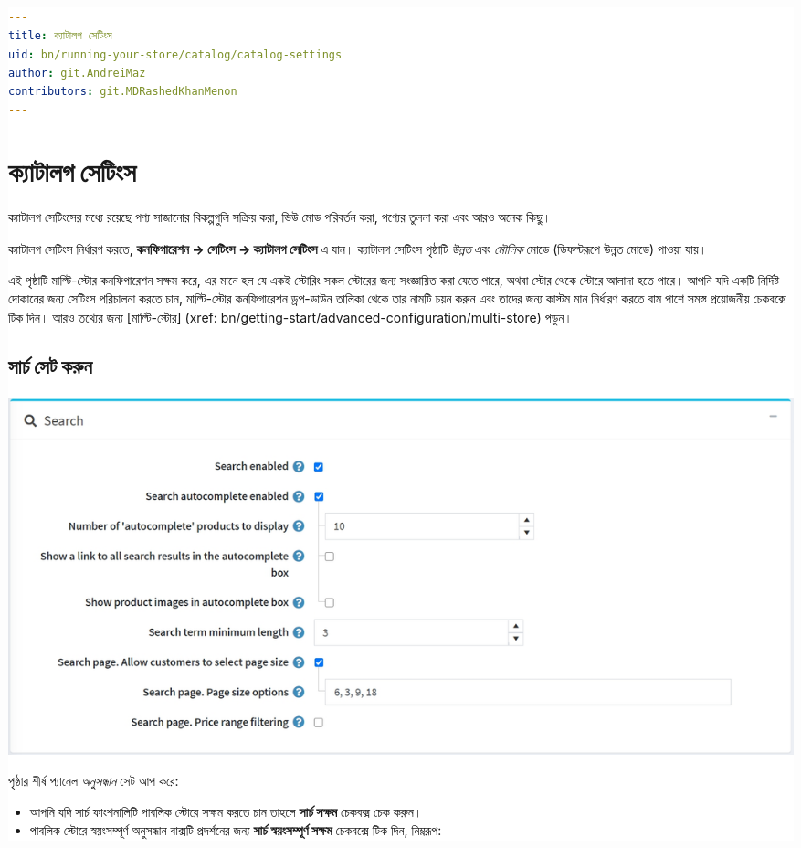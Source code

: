 ```yaml
---
title: ক্যাটালগ সেটিংস
uid: bn/running-your-store/catalog/catalog-settings
author: git.AndreiMaz
contributors: git.MDRashedKhanMenon
---
```


# ক্যাটালগ সেটিংস

ক্যাটালগ সেটিংসের মধ্যে রয়েছে পণ্য সাজানোর বিকল্পগুলি সক্রিয় করা, ভিউ মোড পরিবর্তন করা, পণ্যের তুলনা করা এবং আরও অনেক কিছু।

ক্যাটালগ সেটিংস নির্ধারণ করতে, **কনফিগারেশন → সেটিংস → ক্যাটালগ সেটিংস** এ যান। ক্যাটালগ সেটিংস পৃষ্ঠাটি *উন্নত* এবং *মৌলিক* মোডে (ডিফল্টরূপে উন্নত মোডে) পাওয়া যায়।

এই পৃষ্ঠাটি মাল্টি-স্টোর কনফিগারেশন সক্ষম করে, এর মানে হল যে একই স্টোরিং সকল স্টোরের জন্য সংজ্ঞায়িত করা যেতে পারে, অথবা স্টোর থেকে স্টোরে আলাদা হতে পারে। আপনি যদি একটি নির্দিষ্ট দোকানের জন্য সেটিংস পরিচালনা করতে চান, মাল্টি-স্টোর কনফিগারেশন ড্রপ-ডাউন তালিকা থেকে তার নামটি চয়ন করুন এবং তাদের জন্য কাস্টম মান নির্ধারণ করতে বাম পাশে সমস্ত প্রয়োজনীয় চেকবক্সে টিক দিন। আরও তথ্যের জন্য [মাল্টি-স্টোর] (xref: bn/getting-start/advanced-configuration/multi-store) পড়ুন।

## সার্চ সেট করুন

![সার্চ](_static/catalog-settings/search.jpg)

পৃষ্ঠার শীর্ষ প্যানেল *অনুসন্ধান* সেট আপ করে:

- আপনি যদি সার্চ ফাংশনালিটি পাবলিক স্টোরে সক্ষম করতে চান তাহলে **সার্চ সক্ষম** চেকবক্স চেক করুন।
- পাবলিক স্টোরে স্বয়ংসম্পূর্ণ অনুসন্ধান বাক্সটি প্রদর্শনের জন্য **সার্চ স্বয়ংসম্পূর্ণ সক্ষম** চেকবক্সে টিক দিন, নিম্নরূপ:
